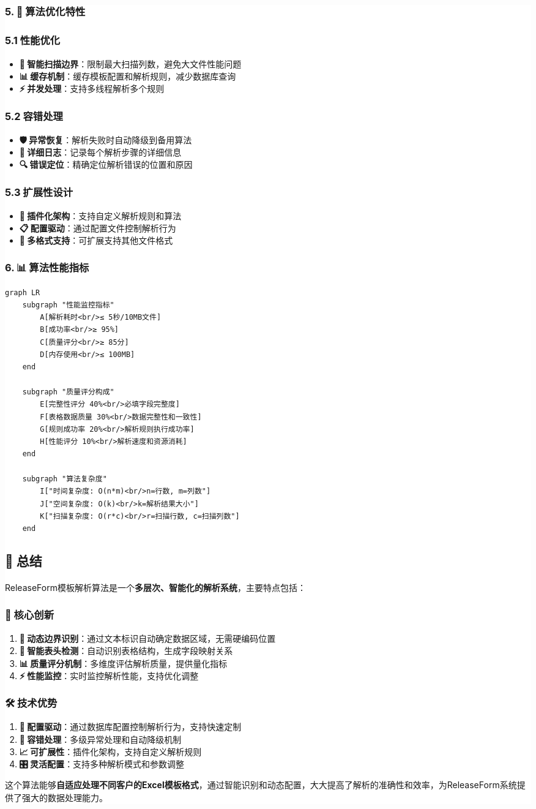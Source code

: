 ### 5. 🔧 算法优化特性

### 5.1 性能优化

- **🚀 智能扫描边界**：限制最大扫描列数，避免大文件性能问题
- **📊 缓存机制**：缓存模板配置和解析规则，减少数据库查询
- **⚡ 并发处理**：支持多线程解析多个规则

### 5.2 容错处理

- **🛡️ 异常恢复**：解析失败时自动降级到备用算法
- **📝 详细日志**：记录每个解析步骤的详细信息
- **🔍 错误定位**：精确定位解析错误的位置和原因

### 5.3 扩展性设计

- **🔌 插件化架构**：支持自定义解析规则和算法
- **📋 配置驱动**：通过配置文件控制解析行为
- **🎯 多格式支持**：可扩展支持其他文件格式

### 6. 📊 算法性能指标

```mermaid
graph LR
    subgraph "性能监控指标"
        A[解析耗时<br/>≤ 5秒/10MB文件]
        B[成功率<br/>≥ 95%]
        C[质量评分<br/>≥ 85分]
        D[内存使用<br/>≤ 100MB]
    end
    
    subgraph "质量评分构成"
        E[完整性评分 40%<br/>必填字段完整度]
        F[表格数据质量 30%<br/>数据完整性和一致性]
        G[规则成功率 20%<br/>解析规则执行成功率]
        H[性能评分 10%<br/>解析速度和资源消耗]
    end
    
    subgraph "算法复杂度"
        I["时间复杂度: O(n*m)<br/>n=行数, m=列数"]
        J["空间复杂度: O(k)<br/>k=解析结果大小"]
        K["扫描复杂度: O(r*c)<br/>r=扫描行数, c=扫描列数"]
    end
```

## 🎯 总结

ReleaseForm模板解析算法是一个**多层次、智能化的解析系统**，主要特点包括：

### 🔑 核心创新

1. **🎯 动态边界识别**：通过文本标识自动确定数据区域，无需硬编码位置
2. **🧠 智能表头检测**：自动识别表格结构，生成字段映射关系
3. **📊 质量评分机制**：多维度评估解析质量，提供量化指标
4. **⚡ 性能监控**：实时监控解析性能，支持优化调整

### 🛠️ 技术优势

1. **🔧 配置驱动**：通过数据库配置控制解析行为，支持快速定制
2. **🔄 容错处理**：多级异常处理和自动降级机制
3. **📈 可扩展性**：插件化架构，支持自定义解析规则
4. **🎛️ 灵活配置**：支持多种解析模式和参数调整

这个算法能够**自适应处理不同客户的Excel模板格式**，通过智能识别和动态配置，大大提高了解析的准确性和效率，为ReleaseForm系统提供了强大的数据处理能力。